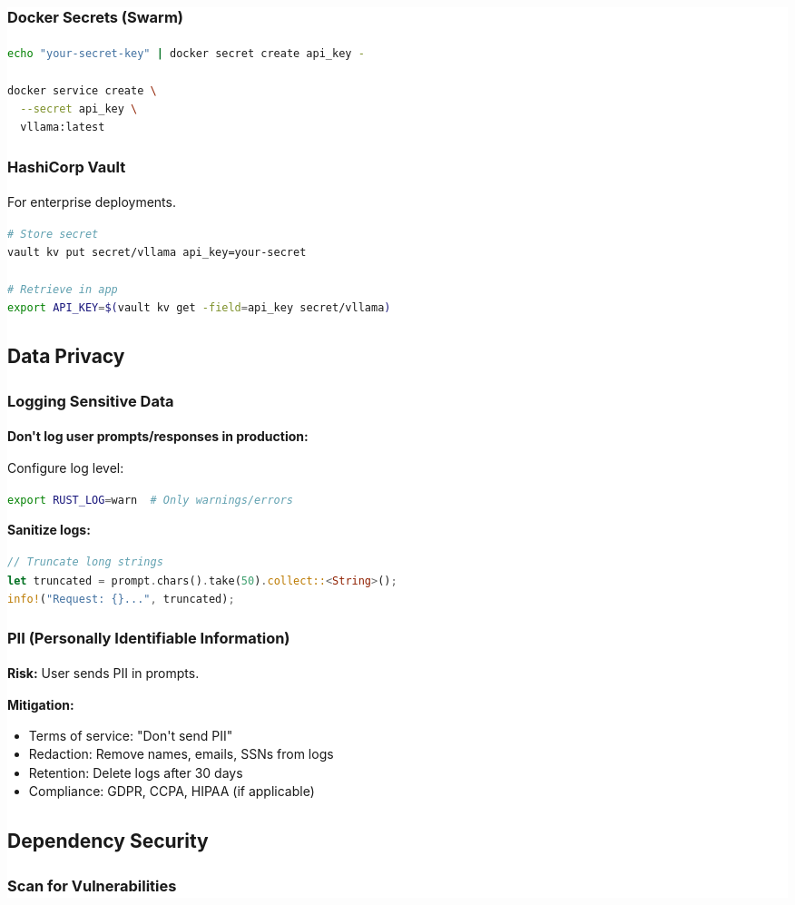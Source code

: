 ### Docker Secrets (Swarm)

```bash
echo "your-secret-key" | docker secret create api_key -

docker service create \
  --secret api_key \
  vllama:latest
```

### HashiCorp Vault

For enterprise deployments.

```bash
# Store secret
vault kv put secret/vllama api_key=your-secret

# Retrieve in app
export API_KEY=$(vault kv get -field=api_key secret/vllama)
```

## Data Privacy

### Logging Sensitive Data

**Don't log user prompts/responses in production:**

Configure log level:
```bash
export RUST_LOG=warn  # Only warnings/errors
```

**Sanitize logs:**
```rust
// Truncate long strings
let truncated = prompt.chars().take(50).collect::<String>();
info!("Request: {}...", truncated);
```

### PII (Personally Identifiable Information)

**Risk:** User sends PII in prompts.

**Mitigation:**
- Terms of service: "Don't send PII"
- Redaction: Remove names, emails, SSNs from logs
- Retention: Delete logs after 30 days
- Compliance: GDPR, CCPA, HIPAA (if applicable)

## Dependency Security

### Scan for Vulnerabilities
